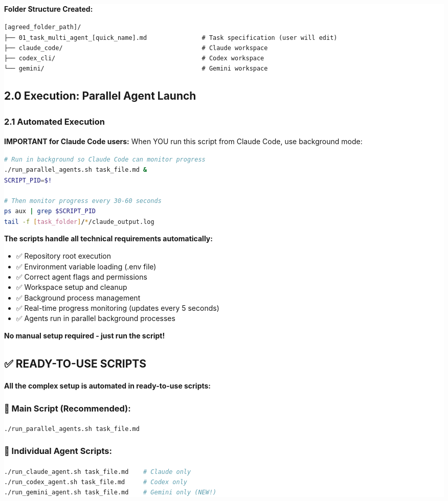 **Folder Structure Created:**
```
[agreed_folder_path]/
├── 01_task_multi_agent_[quick_name].md               # Task specification (user will edit)
├── claude_code/                                      # Claude workspace
├── codex_cli/                                        # Codex workspace
└── gemini/                                           # Gemini workspace
```


## 2.0 Execution: Parallel Agent Launch

### 2.1 Automated Execution

**IMPORTANT for Claude Code users:** When YOU run this script from Claude Code, use background mode:
```bash
# Run in background so Claude Code can monitor progress
./run_parallel_agents.sh task_file.md &
SCRIPT_PID=$!

# Then monitor progress every 30-60 seconds
ps aux | grep $SCRIPT_PID
tail -f [task_folder]/*/claude_output.log
```

**The scripts handle all technical requirements automatically:**
- ✅ Repository root execution
- ✅ Environment variable loading (.env file)
- ✅ Correct agent flags and permissions
- ✅ Workspace setup and cleanup
- ✅ Background process management
- ✅ Real-time progress monitoring (updates every 5 seconds)
- ✅ Agents run in parallel background processes

**No manual setup required - just run the script!**

## ✅ READY-TO-USE SCRIPTS

**All the complex setup is automated in ready-to-use scripts:**

### 🚀 Main Script (Recommended):
```bash
./run_parallel_agents.sh task_file.md
```

### 🔧 Individual Agent Scripts:
```bash
./run_claude_agent.sh task_file.md    # Claude only
./run_codex_agent.sh task_file.md     # Codex only
./run_gemini_agent.sh task_file.md    # Gemini only (NEW!)
```
